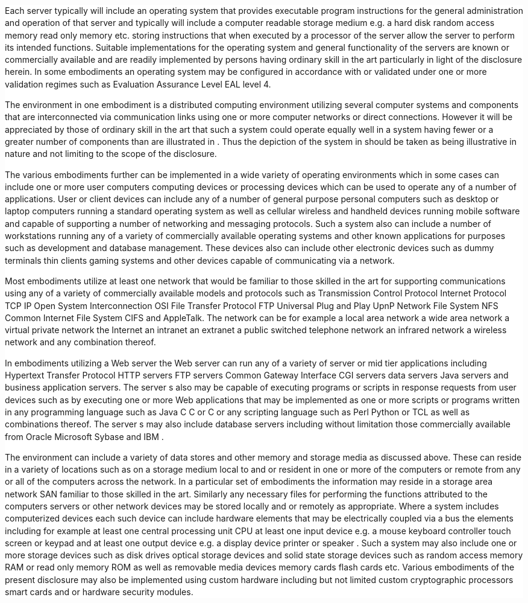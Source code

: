 Each server typically will include an operating system that provides executable program instructions for the general administration and operation of that server and typically will include a computer readable storage medium e.g. a hard disk random access memory read only memory etc. storing instructions that when executed by a processor of the server allow the server to perform its intended functions. Suitable implementations for the operating system and general functionality of the servers are known or commercially available and are readily implemented by persons having ordinary skill in the art particularly in light of the disclosure herein. In some embodiments an operating system may be configured in accordance with or validated under one or more validation regimes such as Evaluation Assurance Level EAL level 4.

The environment in one embodiment is a distributed computing environment utilizing several computer systems and components that are interconnected via communication links using one or more computer networks or direct connections. However it will be appreciated by those of ordinary skill in the art that such a system could operate equally well in a system having fewer or a greater number of components than are illustrated in . Thus the depiction of the system in should be taken as being illustrative in nature and not limiting to the scope of the disclosure.

The various embodiments further can be implemented in a wide variety of operating environments which in some cases can include one or more user computers computing devices or processing devices which can be used to operate any of a number of applications. User or client devices can include any of a number of general purpose personal computers such as desktop or laptop computers running a standard operating system as well as cellular wireless and handheld devices running mobile software and capable of supporting a number of networking and messaging protocols. Such a system also can include a number of workstations running any of a variety of commercially available operating systems and other known applications for purposes such as development and database management. These devices also can include other electronic devices such as dummy terminals thin clients gaming systems and other devices capable of communicating via a network.

Most embodiments utilize at least one network that would be familiar to those skilled in the art for supporting communications using any of a variety of commercially available models and protocols such as Transmission Control Protocol Internet Protocol TCP IP Open System Interconnection OSI File Transfer Protocol FTP Universal Plug and Play UpnP Network File System NFS Common Internet File System CIFS and AppleTalk. The network can be for example a local area network a wide area network a virtual private network the Internet an intranet an extranet a public switched telephone network an infrared network a wireless network and any combination thereof.

In embodiments utilizing a Web server the Web server can run any of a variety of server or mid tier applications including Hypertext Transfer Protocol HTTP servers FTP servers Common Gateway Interface CGI servers data servers Java servers and business application servers. The server s also may be capable of executing programs or scripts in response requests from user devices such as by executing one or more Web applications that may be implemented as one or more scripts or programs written in any programming language such as Java C C or C or any scripting language such as Perl Python or TCL as well as combinations thereof. The server s may also include database servers including without limitation those commercially available from Oracle Microsoft Sybase and IBM .

The environment can include a variety of data stores and other memory and storage media as discussed above. These can reside in a variety of locations such as on a storage medium local to and or resident in one or more of the computers or remote from any or all of the computers across the network. In a particular set of embodiments the information may reside in a storage area network SAN familiar to those skilled in the art. Similarly any necessary files for performing the functions attributed to the computers servers or other network devices may be stored locally and or remotely as appropriate. Where a system includes computerized devices each such device can include hardware elements that may be electrically coupled via a bus the elements including for example at least one central processing unit CPU at least one input device e.g. a mouse keyboard controller touch screen or keypad and at least one output device e.g. a display device printer or speaker . Such a system may also include one or more storage devices such as disk drives optical storage devices and solid state storage devices such as random access memory RAM or read only memory ROM as well as removable media devices memory cards flash cards etc. Various embodiments of the present disclosure may also be implemented using custom hardware including but not limited custom cryptographic processors smart cards and or hardware security modules.
